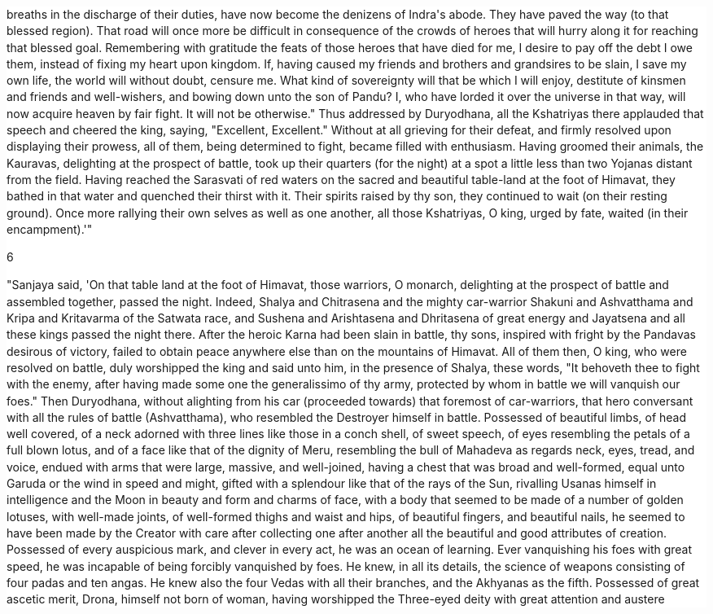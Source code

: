 breaths in the discharge of their duties, have now become the denizens of
Indra's abode. They have paved the way (to that blessed region). That
road will once more be difficult in consequence of the crowds of heroes
that will hurry along it for reaching that blessed goal. Remembering with
gratitude the feats of those heroes that have died for me, I desire to
pay off the debt I owe them, instead of fixing my heart upon kingdom. If,
having caused my friends and brothers and grandsires to be slain, I save
my own life, the world will without doubt, censure me. What kind of
sovereignty will that be which I will enjoy, destitute of kinsmen and
friends and well-wishers, and bowing down unto the son of Pandu? I, who
have lorded it over the universe in that way, will now acquire heaven by
fair fight. It will not be otherwise." Thus addressed by Duryodhana, all
the Kshatriyas there applauded that speech and cheered the king, saying,
"Excellent, Excellent." Without at all grieving for their defeat, and
firmly resolved upon displaying their prowess, all of them, being
determined to fight, became filled with enthusiasm. Having groomed their
animals, the Kauravas, delighting at the prospect of battle, took up
their quarters (for the night) at a spot a little less than two Yojanas
distant from the field. Having reached the Sarasvati of red waters on the
sacred and beautiful table-land at the foot of Himavat, they bathed in
that water and quenched their thirst with it. Their spirits raised by thy
son, they continued to wait (on their resting ground). Once more rallying
their own selves as well as one another, all those Kshatriyas, O king,
urged by fate, waited (in their encampment).'"



6

"Sanjaya said, 'On that table land at the foot of Himavat, those
warriors, O monarch, delighting at the prospect of battle and assembled
together, passed the night. Indeed, Shalya and Chitrasena and the mighty
car-warrior Shakuni and Ashvatthama and Kripa and Kritavarma of the
Satwata race, and Sushena and Arishtasena and Dhritasena of great energy
and Jayatsena and all these kings passed the night there. After the
heroic Karna had been slain in battle, thy sons, inspired with fright by
the Pandavas desirous of victory, failed to obtain peace anywhere else
than on the mountains of Himavat. All of them then, O king, who were
resolved on battle, duly worshipped the king and said unto him, in the
presence of Shalya, these words, "It behoveth thee to fight with the
enemy, after having made some one the generalissimo of thy army,
protected by whom in battle we will vanquish our foes." Then Duryodhana,
without alighting from his car (proceeded towards) that foremost of
car-warriors, that hero conversant with all the rules of battle
(Ashvatthama), who resembled the Destroyer himself in battle. Possessed
of beautiful limbs, of head well covered, of a neck adorned with three
lines like those in a conch shell, of sweet speech, of eyes resembling
the petals of a full blown lotus, and of a face like that of the dignity
of Meru, resembling the bull of Mahadeva as regards neck, eyes, tread,
and voice, endued with arms that were large, massive, and well-joined,
having a chest that was broad and well-formed, equal unto Garuda or the
wind in speed and might, gifted with a splendour like that of the rays of
the Sun, rivalling Usanas himself in intelligence and the Moon in beauty
and form and charms of face, with a body that seemed to be made of a
number of golden lotuses, with well-made joints, of well-formed thighs
and waist and hips, of beautiful fingers, and beautiful nails, he seemed
to have been made by the Creator with care after collecting one after
another all the beautiful and good attributes of creation. Possessed of
every auspicious mark, and clever in every act, he was an ocean of
learning. Ever vanquishing his foes with great speed, he was incapable of
being forcibly vanquished by foes. He knew, in all its details, the
science of weapons consisting of four padas and ten angas. He knew also
the four Vedas with all their branches, and the Akhyanas as the fifth.
Possessed of great ascetic merit, Drona, himself not born of woman,
having worshipped the Three-eyed deity with great attention and austere